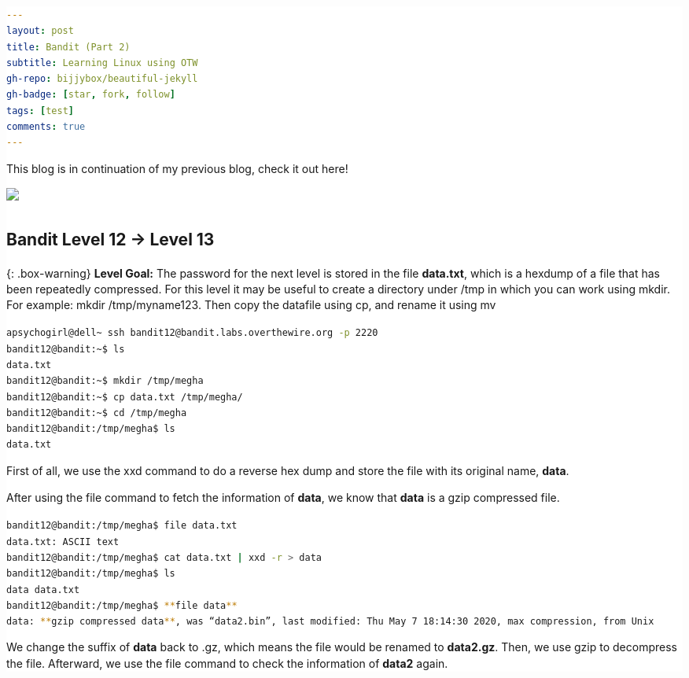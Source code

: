 ```yaml
---
layout: post
title: Bandit (Part 2)
subtitle: Learning Linux using OTW
gh-repo: bijjybox/beautiful-jekyll
gh-badge: [star, fork, follow]
tags: [test]
comments: true
---
```



This blog is in continuation of my previous blog, check it out here!

![](https://cdn-images-1.medium.com/max/2000/0*0aFfTS51R1vUZol9.png)

## Bandit Level 12 → Level 13

{: .box-warning}
**Level Goal:** The password for the next level is stored in the file **data.txt**, which is a hexdump of a file that has been repeatedly compressed. For this level it may be useful to create a directory under /tmp in which you can work using mkdir. For example: mkdir /tmp/myname123. Then copy the datafile using cp, and rename it using mv

```sh
apsychogirl@dell~ ssh bandit12@bandit.labs.overthewire.org -p 2220
bandit12@bandit:~$ ls
data.txt
bandit12@bandit:~$ mkdir /tmp/megha
bandit12@bandit:~$ cp data.txt /tmp/megha/
bandit12@bandit:~$ cd /tmp/megha
bandit12@bandit:/tmp/megha$ ls
data.txt
```

First of all, we use the xxd command to do a reverse hex dump and store the file with its original name, **data**.

After using the file command to fetch the information of **data**, we know that **data** is a gzip compressed file.

```sh
bandit12@bandit:/tmp/megha$ file data.txt 
data.txt: ASCII text
bandit12@bandit:/tmp/megha$ cat data.txt | xxd -r > data
bandit12@bandit:/tmp/megha$ ls
data data.txt
bandit12@bandit:/tmp/megha$ **file data**
data: **gzip compressed data**, was “data2.bin”, last modified: Thu May 7 18:14:30 2020, max compression, from Unix
```

We change the suffix of **data** back to .gz, which means the file would be renamed to **data2.gz**. Then, we use gzip to decompress the file. Afterward, we use the file command to check the information of **data2** again.
